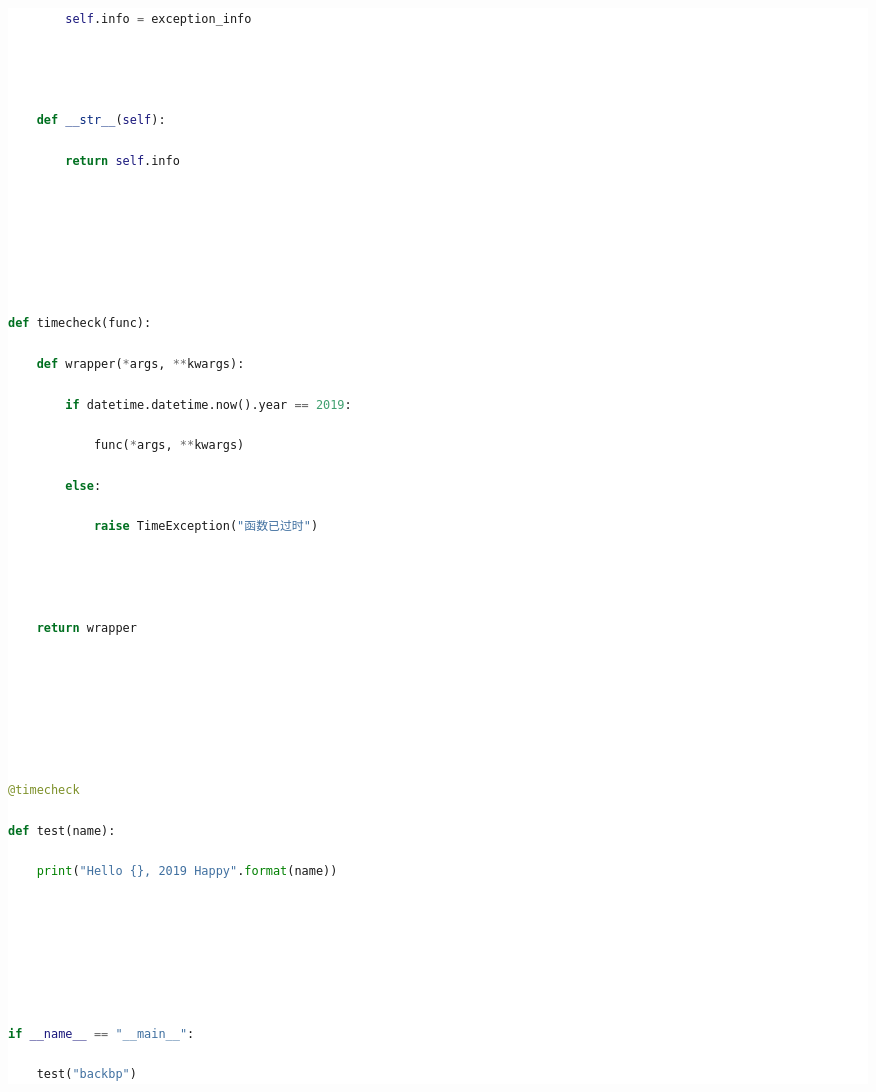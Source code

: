 ```python
        self.info = exception_info




    def __str__(self):

        return self.info







def timecheck(func):

    def wrapper(*args, **kwargs):

        if datetime.datetime.now().year == 2019:

            func(*args, **kwargs)

        else:

            raise TimeException("函数已过时")




    return wrapper







@timecheck

def test(name):

    print("Hello {}, 2019 Happy".format(name))







if __name__ == "__main__":

    test("backbp")

```
